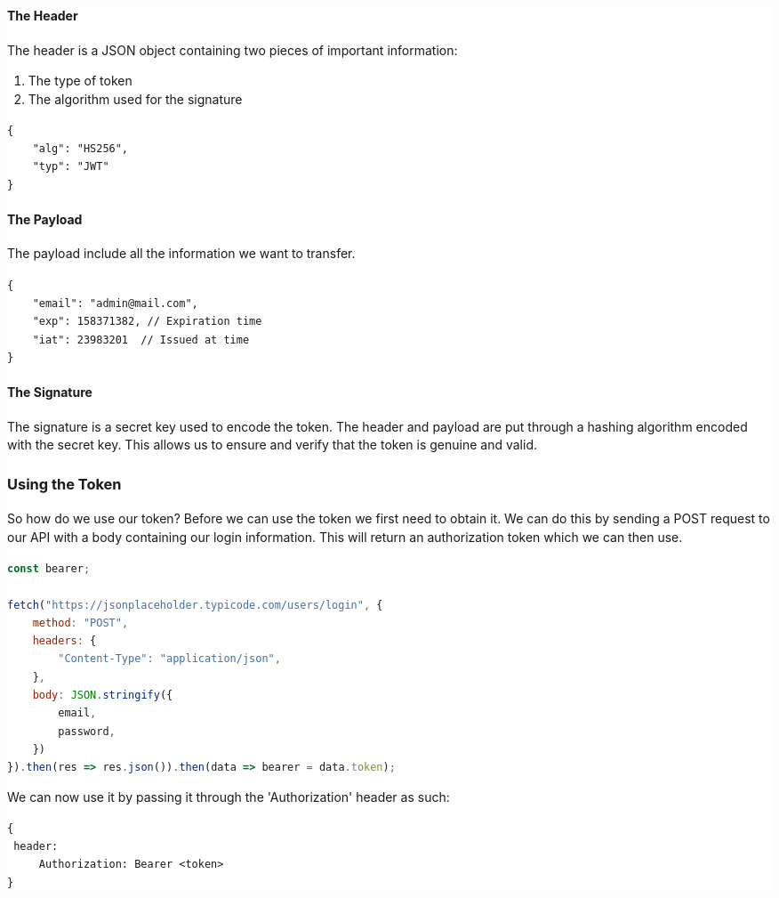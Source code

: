#### The Header

The header is a JSON object containing two pieces of important information:

1. The type of token
2. The algorithm used for the signature

```
{
	"alg": "HS256",
	"typ": "JWT"
}
```

#### The Payload

The payload include all the information we want to transfer.

```
{
	"email": "admin@mail.com",
	"exp": 158371382, // Expiration time
	"iat": 23983201  // Issued at time
}
```

#### The Signature

The signature is a secret key used to encode the token. The header and payload are put through a hashing algorithm encoded with the secret key. This allows us to ensure and verify that the token is genuine and valid.

### Using the Token

So how do we use our token? Before we can use the token we first need to obtain it. We can do this by sending a POST request to our API with a body containing our login information. This will return an authorization token which we can then use.

```js
const bearer;

fetch("https://jsonplaceholder.typicode.com/users/login", {
	method: "POST",
	headers: {
		"Content-Type": "application/json",
	},
	body: JSON.stringify({
		email,
		password,
	})
}).then(res => res.json()).then(data => bearer = data.token);
```

We can now use it by passing it through the 'Authorization' header as such:

```
{
 header:
	 Authorization: Bearer <token>
}
```
